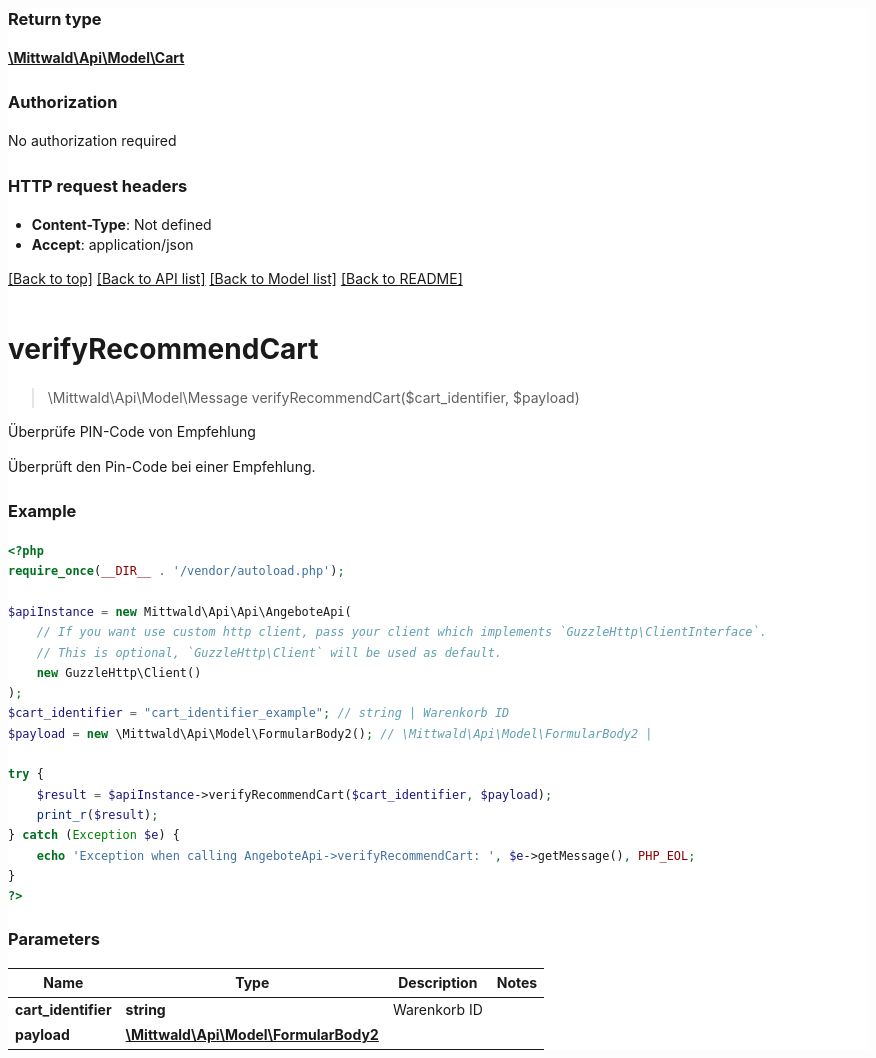 ### Return type

[**\Mittwald\Api\Model\Cart**](../Model/Cart.md)

### Authorization

No authorization required

### HTTP request headers

 - **Content-Type**: Not defined
 - **Accept**: application/json

[[Back to top]](#) [[Back to API list]](../../README.md#documentation-for-api-endpoints) [[Back to Model list]](../../README.md#documentation-for-models) [[Back to README]](../../README.md)

# **verifyRecommendCart**
> \Mittwald\Api\Model\Message verifyRecommendCart($cart_identifier, $payload)

Überprüfe PIN-Code von Empfehlung

Überprüft den Pin-Code bei einer Empfehlung.

### Example
```php
<?php
require_once(__DIR__ . '/vendor/autoload.php');

$apiInstance = new Mittwald\Api\Api\AngeboteApi(
    // If you want use custom http client, pass your client which implements `GuzzleHttp\ClientInterface`.
    // This is optional, `GuzzleHttp\Client` will be used as default.
    new GuzzleHttp\Client()
);
$cart_identifier = "cart_identifier_example"; // string | Warenkorb ID
$payload = new \Mittwald\Api\Model\FormularBody2(); // \Mittwald\Api\Model\FormularBody2 | 

try {
    $result = $apiInstance->verifyRecommendCart($cart_identifier, $payload);
    print_r($result);
} catch (Exception $e) {
    echo 'Exception when calling AngeboteApi->verifyRecommendCart: ', $e->getMessage(), PHP_EOL;
}
?>
```

### Parameters

Name | Type | Description  | Notes
------------- | ------------- | ------------- | -------------
 **cart_identifier** | **string**| Warenkorb ID |
 **payload** | [**\Mittwald\Api\Model\FormularBody2**](../Model/FormularBody2.md)|  |
